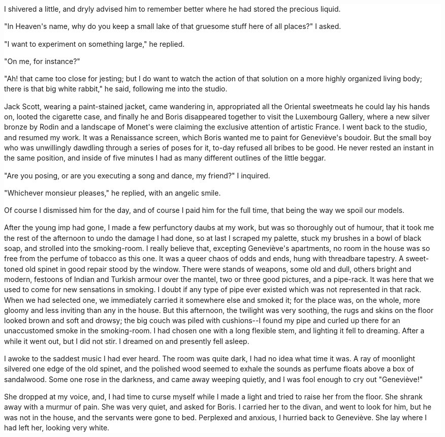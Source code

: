 I shivered a little, and dryly advised him to remember better where he had stored the precious liquid.

"In Heaven's name, why do you keep a small lake of that gruesome stuff here of all places?" I asked.

"I want to experiment on something large," he replied.

"On me, for instance?"

"Ah! that came too close for jesting; but I do want to watch the action of that solution on a more highly organized living body; there is that big white rabbit," he said, following me into the studio.

Jack Scott, wearing a paint-stained jacket, came wandering in, appropriated all the Oriental sweetmeats he could lay his hands on, looted the cigarette case, and finally he and Boris disappeared together to visit the Luxembourg Gallery, where a new silver bronze by Rodin and a landscape of Monet's were claiming the exclusive attention of artistic France. I went back to the studio, and resumed my work. It was a Renaissance screen, which Boris wanted me to paint for Geneviève's boudoir. But the small boy who was unwillingly dawdling through a series of poses for it, to-day refused all bribes to be good. He never rested an instant in the same position, and inside of five minutes I had as many different outlines of the little beggar.

"Are you posing, or are you executing a song and dance, my friend?" I inquired.

"Whichever monsieur pleases," he replied, with an angelic smile.

Of course I dismissed him for the day, and of course I paid him for the full time, that being the way we spoil our models.

After the young imp had gone, I made a few perfunctory daubs at my work, but was so thoroughly out of humour, that it took me the rest of the afternoon to undo the damage I had done, so at last I scraped my palette, stuck my brushes in a bowl of black soap, and strolled into the smoking-room. I really believe that, excepting Geneviève's apartments, no room in the house was so free from the perfume of tobacco as this one. It was a queer chaos of odds and ends, hung with threadbare tapestry. A sweet-toned old spinet in good repair stood by the window. There were stands of weapons, some old and dull, others bright and modern, festoons of Indian and Turkish armour over the mantel, two or three good pictures, and a pipe-rack. It was here that we used to come for new sensations in smoking. I doubt if any type of pipe ever existed which was not represented in that rack. When we had selected one, we immediately carried it somewhere else and smoked it; for the place was, on the whole, more gloomy and less inviting than any in the house. But this afternoon, the twilight was very soothing, the rugs and skins on the floor looked brown and soft and drowsy; the big couch was piled with cushions--I found my pipe and curled up there for an unaccustomed smoke in the smoking-room. I had chosen one with a long flexible stem, and lighting it fell to dreaming. After a while it went out, but I did not stir. I dreamed on and presently fell asleep.

I awoke to the saddest music I had ever heard. The room was quite dark, I had no idea what time it was. A ray of moonlight silvered one edge of the old spinet, and the polished wood seemed to exhale the sounds as perfume floats above a box of sandalwood. Some one rose in the darkness, and came away weeping quietly, and I was fool enough to cry out "Geneviève!"

She dropped at my voice, and, I had time to curse myself while I made a light and tried to raise her from the floor. She shrank away with a murmur of pain. She was very quiet, and asked for Boris. I carried her to the divan, and went to look for him, but he was not in the house, and the servants were gone to bed. Perplexed and anxious, I hurried back to Geneviève. She lay where I had left her, looking very white.
